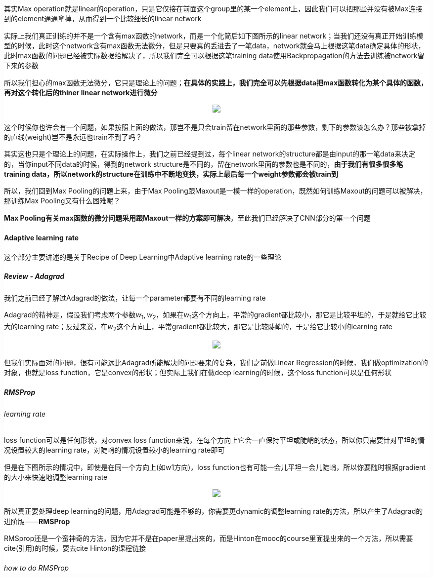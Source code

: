 
其实Max operation就是linear的operation，只是它仅接在前面这个group里的某一个element上，因此我们可以把那些并没有被Max连接到的element通通拿掉，从而得到一个比较细长的linear network

实际上我们真正训练的并不是一个含有max函数的network，而是一个化简后如下图所示的linear network；当我们还没有真正开始训练模型的时候，此时这个network含有max函数无法微分，但是只要真的丢进去了一笔data，network就会马上根据这笔data确定具体的形状，此时max函数的问题已经被实际数据给解决了，所以我们完全可以根据这笔training data使用Backpropagation的方法去训练被network留下来的参数

所以我们担心的max函数无法微分，它只是理论上的问题；**在具体的实践上，我们完全可以先根据data把max函数转化为某个具体的函数，再对这个转化后的thiner linear network进行微分**

<center><img src="https://gitee.com/Sakura-gh/ML-notes/raw/master/img/maxout-train2.png" width="60%;" /></center>


这个时候你也许会有一个问题，如果按照上面的做法，那岂不是只会train留在network里面的那些参数，剩下的参数该怎么办？那些被拿掉的直线(weight)岂不是永远也train不到了吗？

其实这也只是个理论上的问题，在实际操作上，我们之前已经提到过，每个linear network的structure都是由input的那一笔data来决定的，当你input不同data的时候，得到的network structure是不同的，留在network里面的参数也是不同的，**由于我们有很多很多笔training data，所以network的structure在训练中不断地变换，实际上最后每一个weight参数都会被train到**

所以，我们回到Max Pooling的问题上来，由于Max Pooling跟Maxout是一模一样的operation，既然如何训练Maxout的问题可以被解决，那训练Max Pooling又有什么困难呢？

**Max Pooling有关max函数的微分问题采用跟Maxout一样的方案即可解决**，至此我们已经解决了CNN部分的第一个问题

#### Adaptive learning rate

这个部分主要讲述的是关于Recipe of Deep Learning中Adaptive learning rate的一些理论

##### Review - Adagrad

我们之前已经了解过Adagrad的做法，让每一个parameter都要有不同的learning rate

Adagrad的精神是，假设我们考虑两个参数$w_1,w_2$，如果在$w_1$这个方向上，平常的gradient都比较小，那它是比较平坦的，于是就给它比较大的learning rate；反过来说，在$w_2$这个方向上，平常gradient都比较大，那它是比较陡峭的，于是给它比较小的learning rate

<center><img src="https://gitee.com/Sakura-gh/ML-notes/raw/master/img/review-adagrad.png" width="60%;" /></center>


但我们实际面对的问题，很有可能远比Adagrad所能解决的问题要来的复杂，我们之前做Linear Regression的时候，我们做optimization的对象，也就是loss function，它是convex的形状；但实际上我们在做deep learning的时候，这个loss function可以是任何形状

##### RMSProp

###### learning rate

loss function可以是任何形状，对convex loss function来说，在每个方向上它会一直保持平坦或陡峭的状态，所以你只需要针对平坦的情况设置较大的learning rate，对陡峭的情况设置较小的learning rate即可

但是在下图所示的情况中，即使是在同一个方向上(如w1方向)，loss function也有可能一会儿平坦一会儿陡峭，所以你要随时根据gradient的大小来快速地调整learning rate

<center><img src="https://gitee.com/Sakura-gh/ML-notes/raw/master/img/rmsprop1.png" width="60%;" /></center>


所以真正要处理deep learning的问题，用Adagrad可能是不够的，你需要更dynamic的调整learning rate的方法，所以产生了Adagrad的进阶版——**RMSProp**

RMSprop还是一个蛮神奇的方法，因为它并不是在paper里提出来的，而是Hinton在mooc的course里面提出来的一个方法，所以需要cite(引用)的时候，要去cite Hinton的课程链接

###### how to do RMSProp
